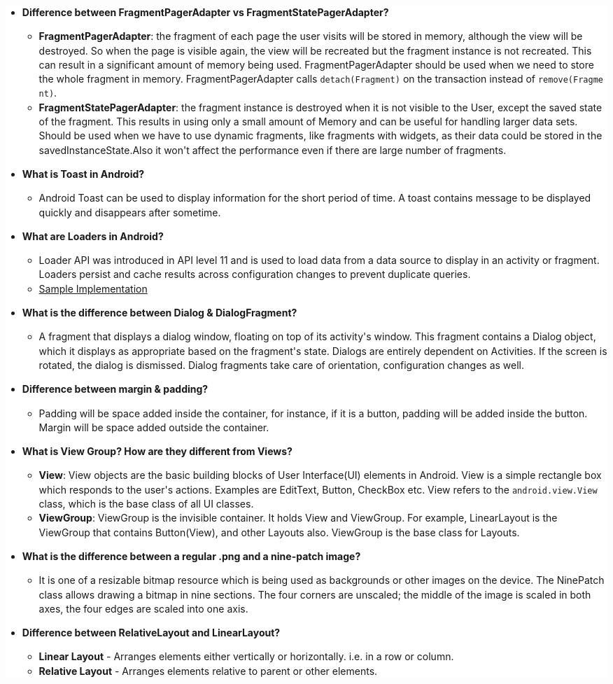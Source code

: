 
* <b>Difference between FragmentPagerAdapter vs FragmentStatePagerAdapter?</b></br>
  * <b>FragmentPagerAdapter</b>: the fragment of each page the user visits will be stored in memory, although the view will be destroyed. So when the page is visible again, the view will be recreated but the fragment instance is not recreated. This can result in a significant amount of memory being used. FragmentPagerAdapter should be used when we need to store the whole fragment in memory. FragmentPagerAdapter calls ```detach(Fragment)``` on the transaction instead of ```remove(Fragment)```.
  * <b>FragmentStatePagerAdapter</b>:  the fragment instance is destroyed when it is not visible to the User, except the saved state of the fragment. This results in using only a small amount of Memory and can be useful for handling larger data sets. Should be used when we have to use dynamic fragments, like fragments with widgets, as their data could be stored in the
savedInstanceState.Also it won't affect the performance even if there are large number of fragments.</br>



* <b>What is Toast in Android?</b></br>
   * Android Toast can be used to display information for the short period of time. A toast contains message to be displayed quickly and disappears after sometime.</br>


* <b>What are Loaders in Android?</b></br>
   * Loader API was introduced in API level 11 and is used to load data from a data source to display in an activity or fragment. Loaders persist and cache results across configuration changes to prevent duplicate queries.
   * [Sample Implementation](https://medium.com/mindorks/a-journey-to-the-world-of-mvp-and-loaders-part-2-e176200e5866) </br>


* <b>What is the difference between Dialog & DialogFragment?</b></br>
   * A fragment that displays a dialog window, floating on top of its activity's window. This fragment contains a Dialog object, which it displays as appropriate based on the fragment's state. Dialogs are entirely dependent on Activities. If the screen is rotated, the dialog is dismissed. Dialog fragments take care of orientation, configuration changes as well.</br>


* <b>Difference between margin & padding?</b></br>
   * Padding will be space added inside the container, for instance, if it is a button, padding will be added inside the button. Margin will be space added outside the container.</br>


* <b>What is View Group? How are they different from Views?</b></br>
   * <b>View</b>: View objects are the basic building blocks of User Interface(UI) elements in Android. View is a simple rectangle box which responds to the user's actions. Examples are EditText, Button, CheckBox etc. View refers to the ```android.view.View``` class, which is the base class of all UI classes.
   * <b>ViewGroup</b>: ViewGroup is the invisible container. It holds View and ViewGroup. For example, LinearLayout is the ViewGroup that contains Button(View), and other Layouts also. ViewGroup is the base class for Layouts.</br>


* <b>What is the difference between a regular .png and a nine-patch image?</b></br>
   * It is one of a resizable bitmap resource which is being used as backgrounds or other images on the device. The NinePatch class allows drawing a bitmap in nine sections. The four corners are unscaled; the middle of the image is scaled in both axes, the four edges are scaled into one axis.</br>


* <b>Difference between RelativeLayout and LinearLayout?</b></br>
   * <b>Linear Layout</b> - Arranges elements either vertically or horizontally. i.e. in a row or column.
   * <b>Relative Layout</b> - Arranges elements relative to parent or other elements.</br>
